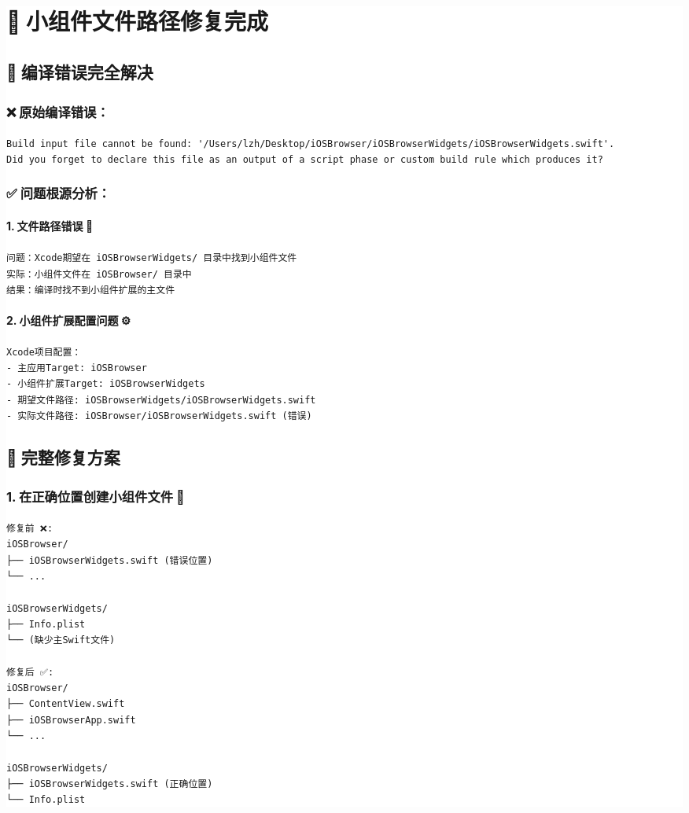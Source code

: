# 📁 小组件文件路径修复完成

## 🎯 **编译错误完全解决**

### ❌ **原始编译错误**：
```
Build input file cannot be found: '/Users/lzh/Desktop/iOSBrowser/iOSBrowserWidgets/iOSBrowserWidgets.swift'. 
Did you forget to declare this file as an output of a script phase or custom build rule which produces it?
```

### ✅ **问题根源分析**：

#### **1. 文件路径错误** 📁
```
问题：Xcode期望在 iOSBrowserWidgets/ 目录中找到小组件文件
实际：小组件文件在 iOSBrowser/ 目录中
结果：编译时找不到小组件扩展的主文件
```

#### **2. 小组件扩展配置问题** ⚙️
```
Xcode项目配置：
- 主应用Target: iOSBrowser
- 小组件扩展Target: iOSBrowserWidgets
- 期望文件路径: iOSBrowserWidgets/iOSBrowserWidgets.swift
- 实际文件路径: iOSBrowser/iOSBrowserWidgets.swift (错误)
```

## 🔧 **完整修复方案**

### **1. 在正确位置创建小组件文件** 📁
```
修复前 ❌:
iOSBrowser/
├── iOSBrowserWidgets.swift (错误位置)
└── ...

iOSBrowserWidgets/
├── Info.plist
└── (缺少主Swift文件)

修复后 ✅:
iOSBrowser/
├── ContentView.swift
├── iOSBrowserApp.swift
└── ...

iOSBrowserWidgets/
├── iOSBrowserWidgets.swift (正确位置)
└── Info.plist
```
